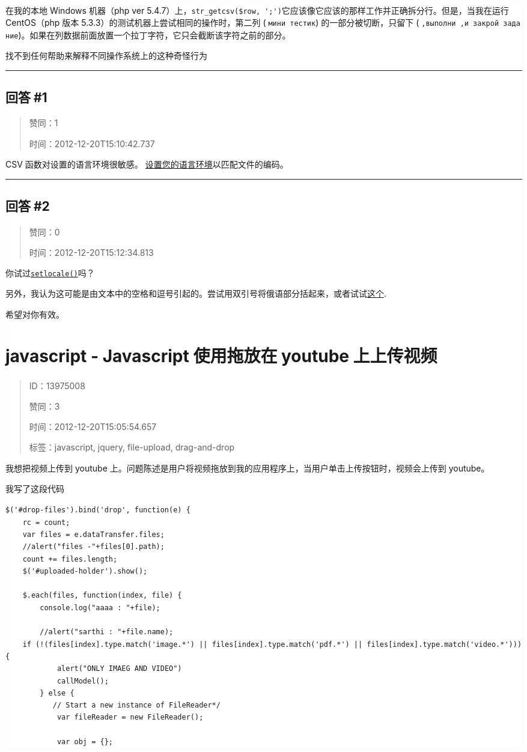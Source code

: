 在我的本地 Windows 机器（php ver 5.4.7）上，`str_getcsv($row, ';')`它应该像它应该的那样工作并正确拆分行。但是，当我在运行 CentOS（php 版本 5.3.3）的测试机器上尝试相同的操作时，第二列 ( `мини тестик`) 的一部分被切断，只留下 ( `,выполни ,и закрой задание`)。如果在列数据前面放置一个拉丁字符，它只会截断该字符之前的部分。

找不到任何帮助来解释不同操作系统上的这种奇怪行为

* * *

## 回答 #1

> 赞同：1
> 
> 时间：2012-12-20T15:10:42.737

CSV 函数对设置的语言环境很敏感。
[设置您的语言环境](http://php.net/set_locale)以匹配文件的编码。

* * *

## 回答 #2

> 赞同：0
> 
> 时间：2012-12-20T15:12:34.813

你试过[`setlocale()`](http://php.net/manual/en/function.setlocale.php)吗？

另外，我认为这可能是由文本中的空格和逗号引起的。尝试用双引号将俄语部分括起来，或者试试[这个](http://php.net/manual/en/function.str-getcsv.php#109948).

希望对你有效。

# javascript - Javascript 使用拖放在 youtube 上上传视频

> ID：13975008
> 
> 赞同：3
> 
> 时间：2012-12-20T15:05:54.657
> 
> 标签：javascript, jquery, file-upload, drag-and-drop

我想把视频上传到 youtube 上。问题陈述是用户将视频拖放到我的应用程序上，当用户单击上传按钮时，视频会上传到 youtube。

我写了这段代码

```
$('#drop-files').bind('drop', function(e) {
    rc = count;
    var files = e.dataTransfer.files;
    //alert("files -"+files[0].path);
    count += files.length;
    $('#uploaded-holder').show();

    $.each(files, function(index, file) {
        console.log("aaaa : "+file);

        //alert("sarthi : "+file.name);
    if (!(files[index].type.match('image.*') || files[index].type.match('pdf.*') || files[index].type.match('video.*'))) {
            alert("ONLY IMAEG AND VIDEO")
            callModel();
        } else {
           // Start a new instance of FileReader*/
            var fileReader = new FileReader();

            var obj = {};
```